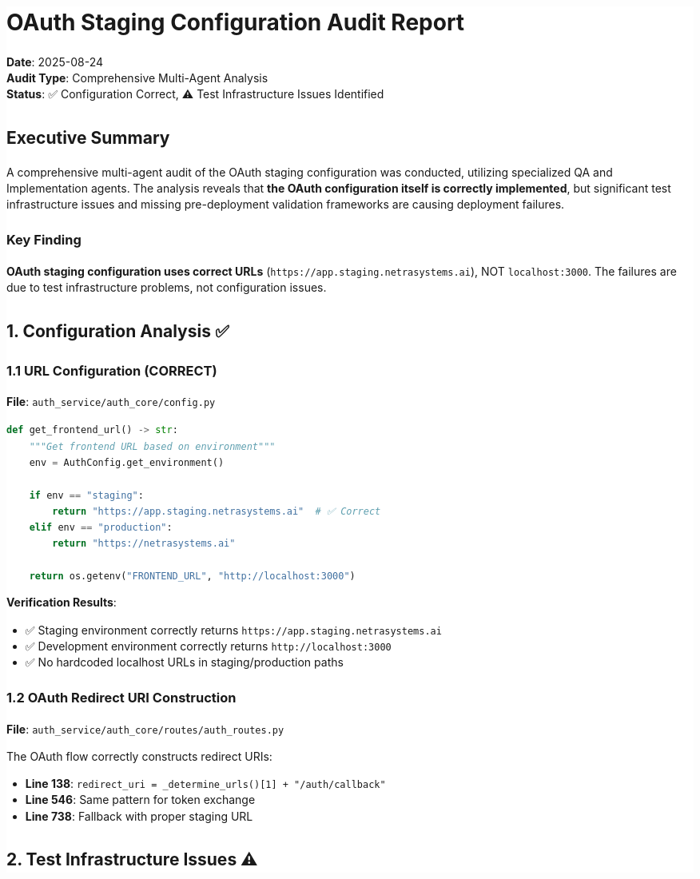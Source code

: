 # OAuth Staging Configuration Audit Report

**Date**: 2025-08-24  
**Audit Type**: Comprehensive Multi-Agent Analysis  
**Status**: ✅ Configuration Correct, ⚠️ Test Infrastructure Issues Identified

## Executive Summary

A comprehensive multi-agent audit of the OAuth staging configuration was conducted, utilizing specialized QA and Implementation agents. The analysis reveals that **the OAuth configuration itself is correctly implemented**, but significant test infrastructure issues and missing pre-deployment validation frameworks are causing deployment failures.

### Key Finding
**OAuth staging configuration uses correct URLs** (`https://app.staging.netrasystems.ai`), NOT `localhost:3000`. The failures are due to test infrastructure problems, not configuration issues.

## 1. Configuration Analysis ✅

### 1.1 URL Configuration (CORRECT)

**File**: `auth_service/auth_core/config.py`

```python
def get_frontend_url() -> str:
    """Get frontend URL based on environment"""
    env = AuthConfig.get_environment()
    
    if env == "staging":
        return "https://app.staging.netrasystems.ai"  # ✅ Correct
    elif env == "production":
        return "https://netrasystems.ai"
    
    return os.getenv("FRONTEND_URL", "http://localhost:3000")
```

**Verification Results**:
- ✅ Staging environment correctly returns `https://app.staging.netrasystems.ai`
- ✅ Development environment correctly returns `http://localhost:3000`
- ✅ No hardcoded localhost URLs in staging/production paths

### 1.2 OAuth Redirect URI Construction

**File**: `auth_service/auth_core/routes/auth_routes.py`

The OAuth flow correctly constructs redirect URIs:
- **Line 138**: `redirect_uri = _determine_urls()[1] + "/auth/callback"`
- **Line 546**: Same pattern for token exchange
- **Line 738**: Fallback with proper staging URL

## 2. Test Infrastructure Issues ⚠️
